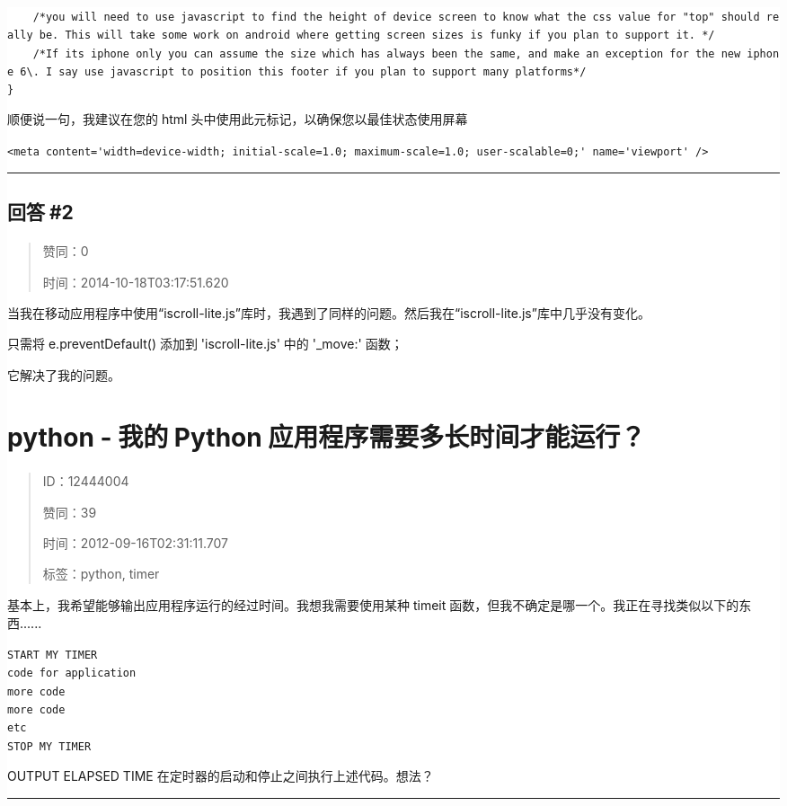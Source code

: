 ```
    /*you will need to use javascript to find the height of device screen to know what the css value for "top" should really be. This will take some work on android where getting screen sizes is funky if you plan to support it. */
    /*If its iphone only you can assume the size which has always been the same, and make an exception for the new iphone 6\. I say use javascript to position this footer if you plan to support many platforms*/
} 
```

顺便说一句，我建议在您的 html 头中使用此元标记，以确保您以最佳状态使用屏幕

```
<meta content='width=device-width; initial-scale=1.0; maximum-scale=1.0; user-scalable=0;' name='viewport' /> 
```

* * *

## 回答 #2

> 赞同：0
> 
> 时间：2014-10-18T03:17:51.620

当我在移动应用程序中使用“iscroll-lite.js”库时，我遇到了同样的问题。然后我在“iscroll-lite.js”库中几乎没有变化。

只需将 e.preventDefault() 添加到 'iscroll-lite.js' 中的 '_move:' 函数；

它解决了我的问题。

# python - 我的 Python 应用程序需要多长时间才能运行？

> ID：12444004
> 
> 赞同：39
> 
> 时间：2012-09-16T02:31:11.707
> 
> 标签：python, timer

基本上，我希望能够输出应用程序运行的经过时间。我想我需要使用某种 timeit 函数，但我不确定是哪一个。我正在寻找类似以下的东西......

```
START MY TIMER
code for application
more code
more code
etc
STOP MY TIMER 
```

OUTPUT ELAPSED TIME 在定时器的启动和停止之间执行上述代码。想法？

* * *
